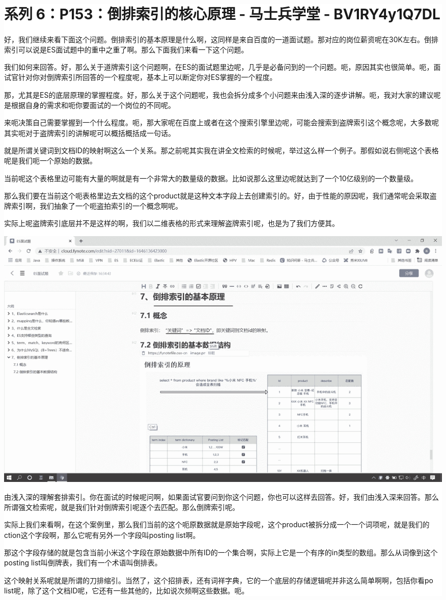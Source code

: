 # 系列 6：P153：倒排索引的核心原理 - 马士兵学堂 - BV1RY4y1Q7DL

好，我们继续来看下面这个问题。倒排索引的基本原理是什么啊，这同样是来自百度的一道面试题。那对应的岗位薪资呢在30K左右。倒排索引可以说是ES面试题中的重中之重了啊。那么下面我们来看一下这个问题。

我们如何来回答。好，那么关于道牌索引这个问题啊，在ES的面试题里边呢，几乎是必备问到的一个问题。呃，原因其实也很简单。呃，面试官针对你对倒牌索引所回答的一个程度呢，基本上可以断定你对ES掌握的一个程度。

那，尤其是ES的底层原理的掌握程度。好，那么关于这个问题呢，我也会拆分成多个小问题来由浅入深的逐步讲解。呃，我对大家的建议呢是根据自身的需求和呃你要面试的一个岗位的不同呢。

来呃决策自己需要掌握到一个什么程度。呃，那大家呢在百度上或者在这个搜索引擎里边呢，可能会搜索到盗牌索引这个概念呢，大多数呢其实呃对于盗牌索引的讲解呢可以概括概括成一句话。

就是所谓关键词到文档ID的映射啊这么一个关系。那之前呢其实我在讲全文检索的时候呢，举过这么样一个例子。那假如说右侧呢这个表格呢是我们呃一个原始的数据。

当前呢这个表格里边可能有大量的啊就是有一个非常大的数量级的数据。比如说那么这里边呢就达到了一个10亿级别的一个数量级。

那么我们要在当前这个呃表格里边去文档的这个product就是这种文本字段上去创建索引的。好，由于性能的原因呢，我们通常呢会采取盗牌索引啊，我们抽象了一个呃盗拍索引的一个概念啊呢。

实际上呢盗牌索引底层并不是这样的啊，我们以二维表格的形式来理解盗牌索引呢，也是为了我们方便其。

![](img/8e52c61e026b73f59485d389c0b4fb1b_1.png)

由浅入深的理解套排索引。你在面试的时候呢问啊，如果面试官要问到你这个问题，你也可以这样去回答。好，我们由浅入深来回答。那么所谓强文检索呢，就是我们针对倒牌索引呢逐个去匹配。那么倒牌索引呢。

实际上我们来看啊，在这个案例里，那么我们当前的这个呃原数据就是原始字段呢，这个product被拆分成一个一个词项呢，就是我们的ction这个字段啊，那么它呢有另外一个字段叫posting list啊。

那这个字段存储的就是包含当前小米这个字段在原始数据中所有ID的一个集合啊，实际上它是一个有序的in类型的数组。那么从词像到这个posting list叫倒牌表，我们有一个术语叫倒排表。

这个映射关系呢就是所谓的刀排缩引。当然了，这个招排表，还有词祥字典，它的一个底层的存储逻辑呢并非这么简单啊啊，包括你看po list呢，除了这个文档ID呢，它还有一些其他的，比如说次频啊这些数据。呃。

